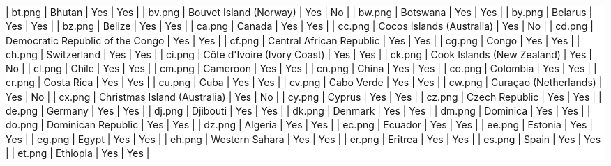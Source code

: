 | bt.png | Bhutan | Yes | Yes |
| bv.png | Bouvet Island (Norway) | Yes | No |
| bw.png | Botswana | Yes | Yes |
| by.png | Belarus | Yes | Yes |
| bz.png | Belize | Yes | Yes |
| ca.png | Canada | Yes | Yes |
| cc.png | Cocos Islands (Australia) | Yes | No |
| cd.png | Democratic Republic of the Congo | Yes | Yes |
| cf.png | Central African Republic | Yes | Yes |
| cg.png | Congo | Yes | Yes |
| ch.png | Switzerland | Yes | Yes |
| ci.png | Côte d'Ivoire (Ivory Coast) | Yes | Yes |
| ck.png | Cook Islands (New Zealand) | Yes | No |
| cl.png | Chile | Yes | Yes |
| cm.png | Cameroon | Yes | Yes |
| cn.png | China | Yes | Yes |
| co.png | Colombia | Yes | Yes |
| cr.png | Costa Rica | Yes | Yes |
| cu.png | Cuba | Yes | Yes |
| cv.png | Cabo Verde | Yes | Yes |
| cw.png | Curaçao (Netherlands) | Yes | No |
| cx.png | Christmas Island (Australia) | Yes | No |
| cy.png | Cyprus | Yes | Yes |
| cz.png | Czech Republic | Yes | Yes |
| de.png | Germany | Yes | Yes |
| dj.png | Djibouti | Yes | Yes |
| dk.png | Denmark | Yes | Yes |
| dm.png | Dominica | Yes | Yes |
| do.png | Dominican Republic | Yes | Yes |
| dz.png | Algeria | Yes | Yes |
| ec.png | Ecuador | Yes | Yes |
| ee.png | Estonia | Yes | Yes |
| eg.png | Egypt | Yes | Yes |
| eh.png | Western Sahara | Yes | Yes |
| er.png | Eritrea | Yes | Yes |
| es.png | Spain | Yes | Yes |
| et.png | Ethiopia | Yes | Yes |